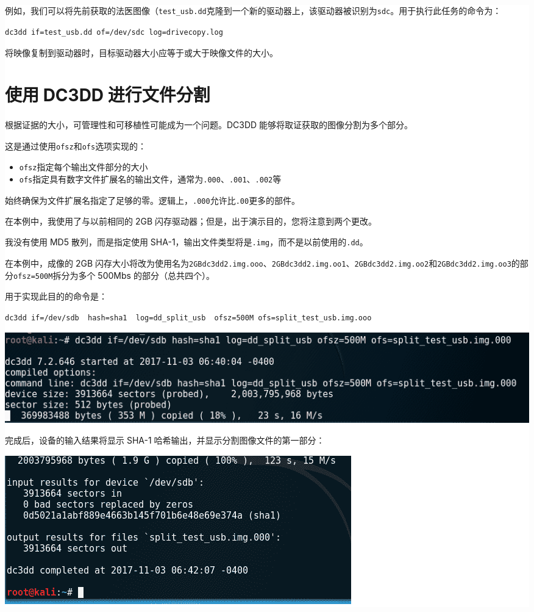 例如，我们可以将先前获取的法医图像（`test_usb.dd`克隆到一个新的驱动器上，该驱动器被识别为`sdc`。用于执行此任务的命令为：

```
dc3dd if=test_usb.dd of=/dev/sdc log=drivecopy.log
```

将映像复制到驱动器时，目标驱动器大小应等于或大于映像文件的大小。

# 使用 DC3DD 进行文件分割

根据证据的大小，可管理性和可移植性可能成为一个问题。DC3DD 能够将取证获取的图像分割为多个部分。

这是通过使用`ofsz`和`ofs`选项实现的：

*   `ofsz`指定每个输出文件部分的大小
*   `ofs`指定具有数字文件扩展名的输出文件，通常为`.000`、`.001`、`.002`等

始终确保为文件扩展名指定了足够的零。逻辑上，`.000`允许比`.00`更多的部件。

在本例中，我使用了与以前相同的 2GB 闪存驱动器；但是，出于演示目的，您将注意到两个更改。

我没有使用 MD5 散列，而是指定使用 SHA-1，输出文件类型将是`.img`，而不是以前使用的`.dd`。

在本例中，成像的 2GB 闪存大小将改为使用名为`2GBdc3dd2.img.ooo`、`2GBdc3dd2.img.oo1`、`2GBdc3dd2.img.oo2`和`2GBdc3dd2.img.oo3`的部分`ofsz=500M`拆分为多个 500Mbs 的部分（总共四个）。

用于实现此目的的命令是：

```
dc3dd if=/dev/sdb  hash=sha1  log=dd_split_usb  ofsz=500M ofs=split_test_usb.img.ooo
```

![](img/21f47ecb-5d6d-476c-a27e-444d4ccf5c30.png)

完成后，设备的输入结果将显示 SHA-1 哈希输出，并显示分割图像文件的第一部分：

![](img/6e7757a7-e3c6-4d4e-b0ae-a39dfb25e7bf.png)
